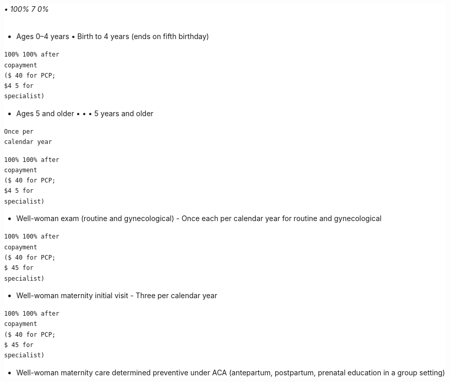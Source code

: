 ###### • 100% 7 0%

- Ages 0–4 years • Birth to 4
    years
    (ends on
    fifth
    birthday)

```
100% 100% after
copayment
($ 40 for PCP;
$4 5 for
specialist)
```
- Ages 5 and older • • • 5 years
    and older

```
Once per
calendar year
```
```
100% 100% after
copayment
($ 40 for PCP;
$4 5 for
specialist)
```
- Well-woman exam
    (routine and
    gynecological)
       - Once each per
          calendar year for
          routine and
          gynecological

```
100% 100% after
copayment
($ 40 for PCP;
$ 45 for
specialist)
```
- Well-woman maternity
    initial visit
       - Three per
          calendar year

```
100% 100% after
copayment
($ 40 for PCP;
$ 45 for
specialist)
```
- Well-woman maternity
    care determined
    preventive under ACA
    (antepartum,
    postpartum, prenatal
    education in a group
    setting)
